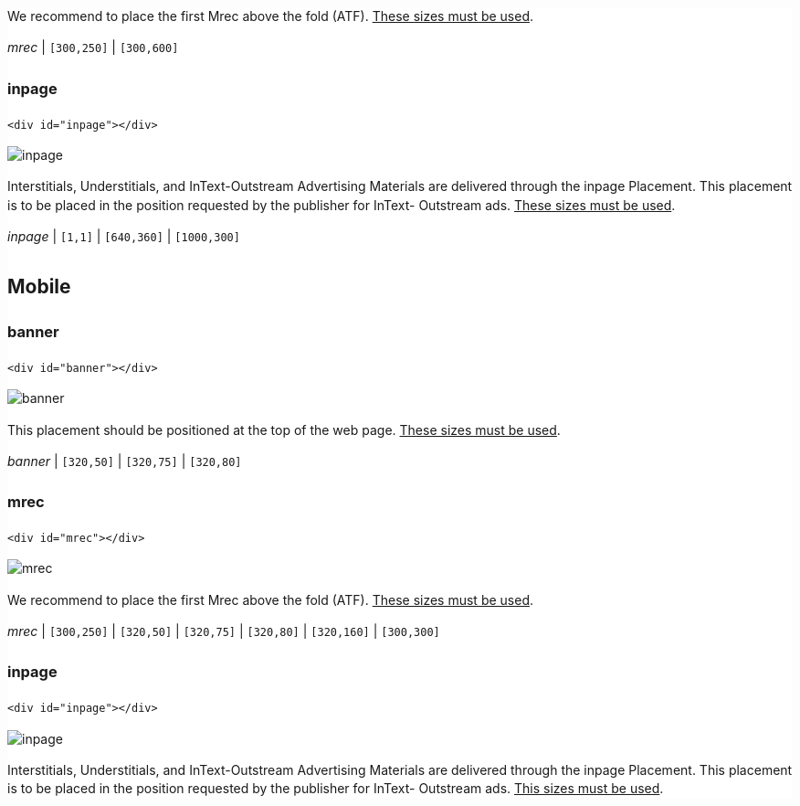 We recommend to place the first Mrec above the fold (ATF). [These sizes must be used](https://github.com/spring-media/adsolutions-implementationReference/blob/master/publisher-display-reference.md#for-desktop-1).

*mrec* | `[300,250]` | `[300,600]`  

### inpage

`<div id="inpage"></div>`

![inpage](https://bracho.xyz/adtech/img/inpage.png "inpage")

Interstitials, Understitials, and InText-Outstream Advertising Materials are delivered through the inpage Placement. This placement is to be placed in the position requested by the publisher for InText- Outstream ads. [These sizes must be used](https://github.com/spring-media/adsolutions-implementationReference/blob/master/publisher-display-reference.md#for-desktop-1).

*inpage* | `[1,1]` | `[640,360]` | `[1000,300]` 

## Mobile

### banner

`<div id="banner"></div>`

![banner](https://bracho.xyz/adtech/img/mobil_banner.png "banner")

This placement should be positioned at the top of the web page.  [These sizes must be used](https://github.com/spring-media/adsolutions-implementationReference/blob/master/publisher-display-reference.md#for-desktop-1).

*banner* | `[320,50]` | `[320,75]` | `[320,80]`

### mrec

`<div id="mrec"></div>`

![mrec](https://bracho.xyz/adtech/img/mobil_mrec.png "mrec")

We recommend to place the first Mrec above the fold (ATF). [These sizes must be used](https://github.com/spring-media/adsolutions-implementationReference/blob/master/publisher-display-reference.md#for-desktop-1).

*mrec* | `[300,250]` | `[320,50]` | `[320,75]` | `[320,80]` | `[320,160]` | `[300,300]`

### inpage

`<div id="inpage"></div>`

![inpage](https://bracho.xyz/adtech/img/mobil_inpage.png "inpage")

Interstitials, Understitials, and InText-Outstream Advertising Materials are delivered through the inpage Placement. This placement is to be placed in the position requested by the publisher for InText- Outstream ads. [This sizes must be used](https://github.com/spring-media/adsolutions-implementationReference/blob/master/publisher-display-reference.md#for-desktop-1).
